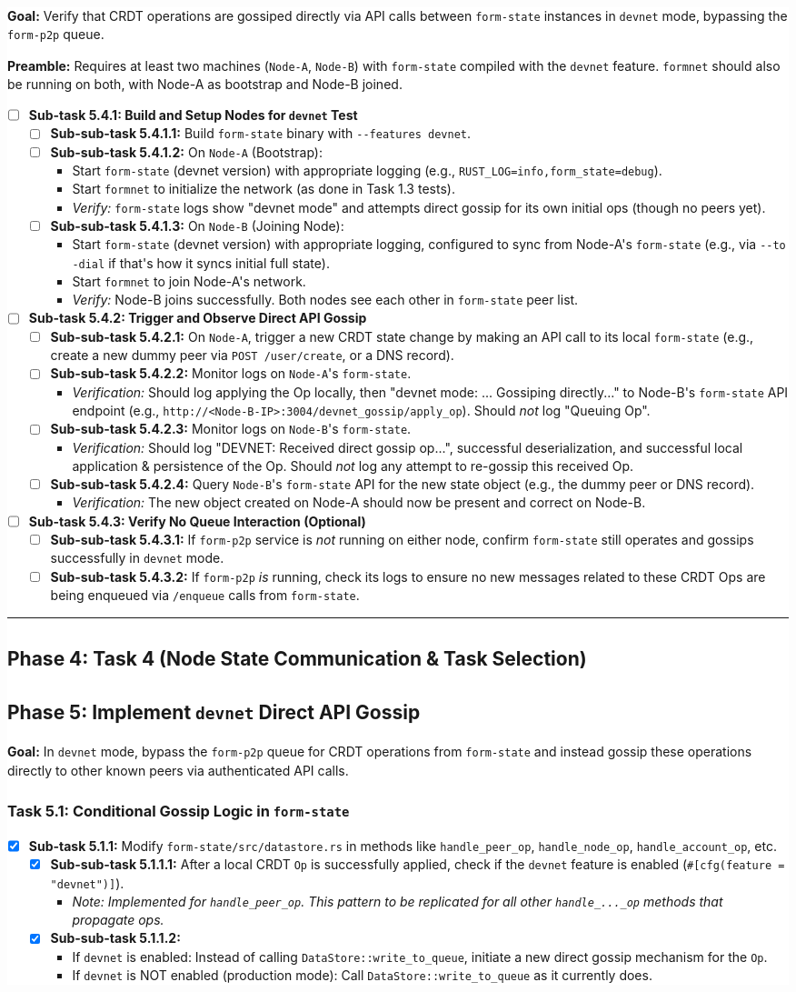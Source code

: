 **Goal:** Verify that CRDT operations are gossiped directly via API calls between `form-state` instances in `devnet` mode, bypassing the `form-p2p` queue.

**Preamble:** Requires at least two machines (`Node-A`, `Node-B`) with `form-state` compiled with the `devnet` feature. `formnet` should also be running on both, with Node-A as bootstrap and Node-B joined.

- [ ] **Sub-task 5.4.1: Build and Setup Nodes for `devnet` Test**
    - [ ] **Sub-sub-task 5.4.1.1:** Build `form-state` binary with `--features devnet`.
    - [ ] **Sub-sub-task 5.4.1.2:** On `Node-A` (Bootstrap):
        - Start `form-state` (devnet version) with appropriate logging (e.g., `RUST_LOG=info,form_state=debug`).
        - Start `formnet` to initialize the network (as done in Task 1.3 tests).
        - *Verify:* `form-state` logs show "devnet mode" and attempts direct gossip for its own initial ops (though no peers yet).
    - [ ] **Sub-sub-task 5.4.1.3:** On `Node-B` (Joining Node):
        - Start `form-state` (devnet version) with appropriate logging, configured to sync from Node-A's `form-state` (e.g., via `--to-dial` if that's how it syncs initial full state).
        - Start `formnet` to join Node-A's network.
        - *Verify:* Node-B joins successfully. Both nodes see each other in `form-state` peer list.

- [ ] **Sub-task 5.4.2: Trigger and Observe Direct API Gossip**
    - [ ] **Sub-sub-task 5.4.2.1:** On `Node-A`, trigger a new CRDT state change by making an API call to its local `form-state` (e.g., create a new dummy peer via `POST /user/create`, or a DNS record).
    - [ ] **Sub-sub-task 5.4.2.2:** Monitor logs on `Node-A`'s `form-state`.
        - *Verification:* Should log applying the Op locally, then "devnet mode: ... Gossiping directly..." to Node-B's `form-state` API endpoint (e.g., `http://<Node-B-IP>:3004/devnet_gossip/apply_op`). Should *not* log "Queuing Op".
    - [ ] **Sub-sub-task 5.4.2.3:** Monitor logs on `Node-B`'s `form-state`.
        - *Verification:* Should log "DEVNET: Received direct gossip op...", successful deserialization, and successful local application & persistence of the Op. Should *not* log any attempt to re-gossip this received Op.
    - [ ] **Sub-sub-task 5.4.2.4:** Query `Node-B`'s `form-state` API for the new state object (e.g., the dummy peer or DNS record).
        - *Verification:* The new object created on Node-A should now be present and correct on Node-B.

- [ ] **Sub-task 5.4.3: Verify No Queue Interaction (Optional)**
    - [ ] **Sub-sub-task 5.4.3.1:** If `form-p2p` service is *not* running on either node, confirm `form-state` still operates and gossips successfully in `devnet` mode.
    - [ ] **Sub-sub-task 5.4.3.2:** If `form-p2p` *is* running, check its logs to ensure no new messages related to these CRDT Ops are being enqueued via `/enqueue` calls from `form-state`.

---

## Phase 4: Task 4 (Node State Communication & Task Selection)

## Phase 5: Implement `devnet` Direct API Gossip

**Goal:** In `devnet` mode, bypass the `form-p2p` queue for CRDT operations from `form-state` and instead gossip these operations directly to other known peers via authenticated API calls.

### Task 5.1: Conditional Gossip Logic in `form-state`
- [x] **Sub-task 5.1.1:** Modify `form-state/src/datastore.rs` in methods like `handle_peer_op`, `handle_node_op`, `handle_account_op`, etc.
    - [x] **Sub-sub-task 5.1.1.1:** After a local CRDT `Op` is successfully applied, check if the `devnet` feature is enabled (`#[cfg(feature = "devnet")]`).
        - *Note: Implemented for `handle_peer_op`. This pattern to be replicated for all other `handle_..._op` methods that propagate ops.*
    - [x] **Sub-sub-task 5.1.1.2:**
        - If `devnet` is enabled: Instead of calling `DataStore::write_to_queue`, initiate a new direct gossip mechanism for the `Op`.
        - If `devnet` is NOT enabled (production mode): Call `DataStore::write_to_queue` as it currently does.